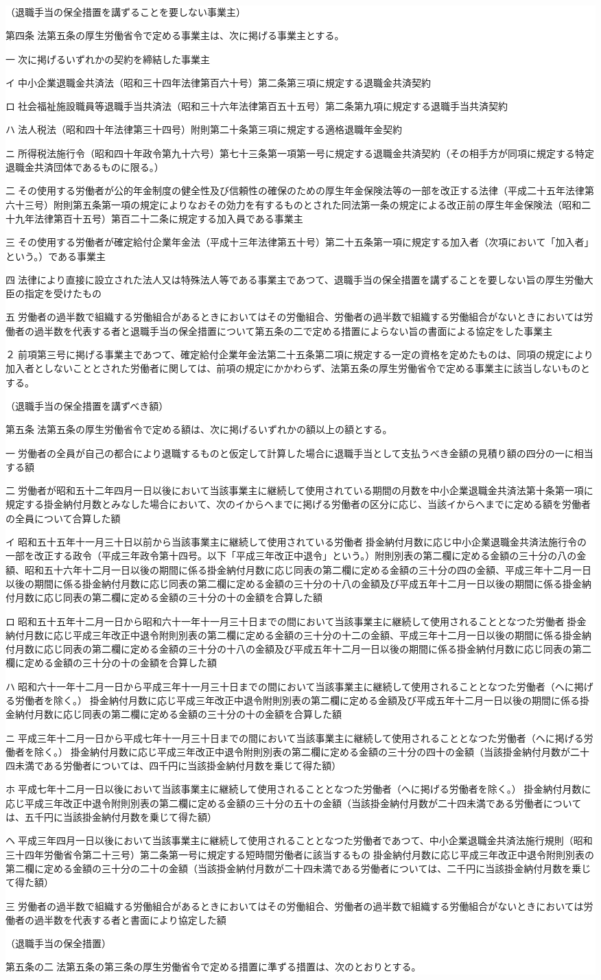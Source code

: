 （退職手当の保全措置を講ずることを要しない事業主）

第四条 法第五条の厚生労働省令で定める事業主は、次に掲げる事業主とする。

一 次に掲げるいずれかの契約を締結した事業主

イ 中小企業退職金共済法（昭和三十四年法律第百六十号）第二条第三項に規定する退職金共済契約

ロ 社会福祉施設職員等退職手当共済法（昭和三十六年法律第百五十五号）第二条第九項に規定する退職手当共済契約

ハ 法人税法（昭和四十年法律第三十四号）附則第二十条第三項に規定する適格退職年金契約

ニ 所得税法施行令（昭和四十年政令第九十六号）第七十三条第一項第一号に規定する退職金共済契約（その相手方が同項に規定する特定退職金共済団体であるものに限る。）

二 その使用する労働者が公的年金制度の健全性及び信頼性の確保のための厚生年金保険法等の一部を改正する法律（平成二十五年法律第六十三号）附則第五条第一項の規定によりなおその効力を有するものとされた同法第一条の規定による改正前の厚生年金保険法（昭和二十九年法律第百十五号）第百二十二条に規定する加入員である事業主

三 その使用する労働者が確定給付企業年金法（平成十三年法律第五十号）第二十五条第一項に規定する加入者（次項において「加入者」という。）である事業主

四 法律により直接に設立された法人又は特殊法人等である事業主であつて、退職手当の保全措置を講ずることを要しない旨の厚生労働大臣の指定を受けたもの

五 労働者の過半数で組織する労働組合があるときにおいてはその労働組合、労働者の過半数で組織する労働組合がないときにおいては労働者の過半数を代表する者と退職手当の保全措置について第五条の二で定める措置によらない旨の書面による協定をした事業主

２ 前項第三号に掲げる事業主であつて、確定給付企業年金法第二十五条第二項に規定する一定の資格を定めたものは、同項の規定により加入者としないこととされた労働者に関しては、前項の規定にかかわらず、法第五条の厚生労働省令で定める事業主に該当しないものとする。

（退職手当の保全措置を講ずべき額）

第五条 法第五条の厚生労働省令で定める額は、次に掲げるいずれかの額以上の額とする。

一 労働者の全員が自己の都合により退職するものと仮定して計算した場合に退職手当として支払うべき金額の見積り額の四分の一に相当する額

二 労働者が昭和五十二年四月一日以後において当該事業主に継続して使用されている期間の月数を中小企業退職金共済法第十条第一項に規定する掛金納付月数とみなした場合において、次のイからヘまでに掲げる労働者の区分に応じ、当該イからヘまでに定める額を労働者の全員について合算した額

イ 昭和五十五年十一月三十日以前から当該事業主に継続して使用されている労働者 掛金納付月数に応じ中小企業退職金共済法施行令の一部を改正する政令（平成三年政令第十四号。以下「平成三年改正中退令」という。）附則別表の第二欄に定める金額の三十分の八の金額、昭和五十六年十二月一日以後の期間に係る掛金納付月数に応じ同表の第二欄に定める金額の三十分の四の金額、平成三年十二月一日以後の期間に係る掛金納付月数に応じ同表の第二欄に定める金額の三十分の十八の金額及び平成五年十二月一日以後の期間に係る掛金納付月数に応じ同表の第二欄に定める金額の三十分の十の金額を合算した額

ロ 昭和五十五年十二月一日から昭和六十一年十一月三十日までの間において当該事業主に継続して使用されることとなつた労働者 掛金納付月数に応じ平成三年改正中退令附則別表の第二欄に定める金額の三十分の十二の金額、平成三年十二月一日以後の期間に係る掛金納付月数に応じ同表の第二欄に定める金額の三十分の十八の金額及び平成五年十二月一日以後の期間に係る掛金納付月数に応じ同表の第二欄に定める金額の三十分の十の金額を合算した額

ハ 昭和六十一年十二月一日から平成三年十一月三十日までの間において当該事業主に継続して使用されることとなつた労働者（ヘに掲げる労働者を除く。） 掛金納付月数に応じ平成三年改正中退令附則別表の第二欄に定める金額及び平成五年十二月一日以後の期間に係る掛金納付月数に応じ同表の第二欄に定める金額の三十分の十の金額を合算した額

ニ 平成三年十二月一日から平成七年十一月三十日までの間において当該事業主に継続して使用されることとなつた労働者（ヘに掲げる労働者を除く。） 掛金納付月数に応じ平成三年改正中退令附則別表の第二欄に定める金額の三十分の四十の金額（当該掛金納付月数が二十四未満である労働者については、四千円に当該掛金納付月数を乗じて得た額）

ホ 平成七年十二月一日以後において当該事業主に継続して使用されることとなつた労働者（ヘに掲げる労働者を除く。） 掛金納付月数に応じ平成三年改正中退令附則別表の第二欄に定める金額の三十分の五十の金額（当該掛金納付月数が二十四未満である労働者については、五千円に当該掛金納付月数を乗じて得た額）

ヘ 平成三年四月一日以後において当該事業主に継続して使用されることとなつた労働者であつて、中小企業退職金共済法施行規則（昭和三十四年労働省令第二十三号）第二条第一号に規定する短時間労働者に該当するもの 掛金納付月数に応じ平成三年改正中退令附則別表の第二欄に定める金額の三十分の二十の金額（当該掛金納付月数が二十四未満である労働者については、二千円に当該掛金納付月数を乗じて得た額）

三 労働者の過半数で組織する労働組合があるときにおいてはその労働組合、労働者の過半数で組織する労働組合がないときにおいては労働者の過半数を代表する者と書面により協定した額

（退職手当の保全措置）

第五条の二 法第五条の第三条の厚生労働省令で定める措置に準ずる措置は、次のとおりとする。
